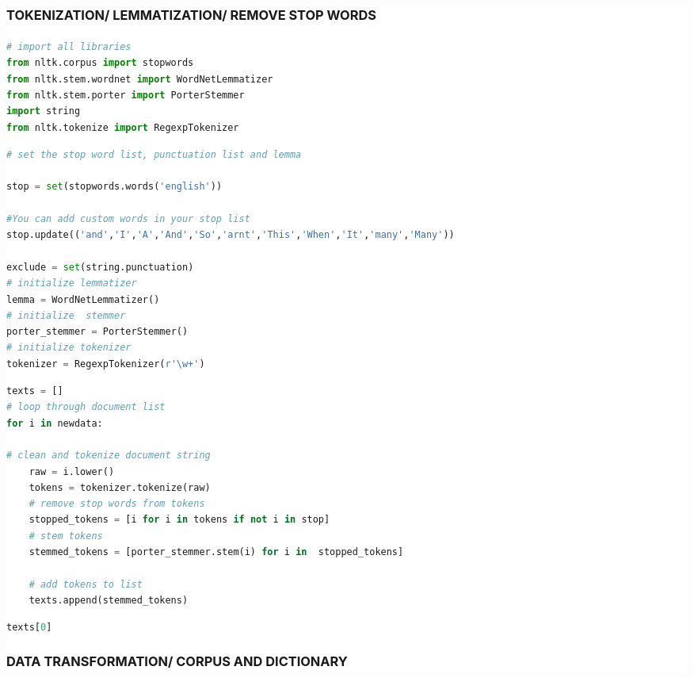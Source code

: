 ### TOKENIZATION/ LEMMATIZATION/ REMOVE STOP WORDS


```python
# import all libraries
from nltk.corpus import stopwords
from nltk.stem.wordnet import WordNetLemmatizer
from nltk.stem.porter import PorterStemmer
import string
from nltk.tokenize import RegexpTokenizer
```


```python
# set the stop word list, punctuation list and lemma 

stop = set(stopwords.words('english'))

#You can add custom words in your stop list
stop.update(('and','I','A','And','So','arnt','This','When','It','many','Many'))

exclude = set(string.punctuation)
# initialize lemmatizer
lemma = WordNetLemmatizer()
# initialize  stemmer
porter_stemmer = PorterStemmer()
# initialize tokenizer
tokenizer = RegexpTokenizer(r'\w+')
```


```python
texts = []
# loop through document list
for i in newdata:

# clean and tokenize document string
    raw = i.lower()
    tokens = tokenizer.tokenize(raw)
    # remove stop words from tokens
    stopped_tokens = [i for i in tokens if not i in stop]
    # stem tokens
    stemmed_tokens = [porter_stemmer.stem(i) for i in  stopped_tokens]
    
    # add tokens to list
    texts.append(stemmed_tokens)
```


```python
texts[0]
```

### DATA TRANSFORMATION/ CORPUS AND DICTIONARY

